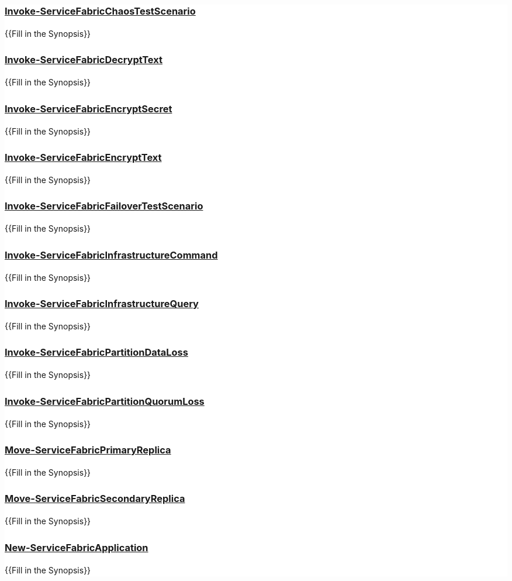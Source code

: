 ### [Invoke-ServiceFabricChaosTestScenario](Invoke-ServiceFabricChaosTestScenario.md)
{{Fill in the Synopsis}}

### [Invoke-ServiceFabricDecryptText](Invoke-ServiceFabricDecryptText.md)
{{Fill in the Synopsis}}

### [Invoke-ServiceFabricEncryptSecret](Invoke-ServiceFabricEncryptSecret.md)
{{Fill in the Synopsis}}

### [Invoke-ServiceFabricEncryptText](Invoke-ServiceFabricEncryptText.md)
{{Fill in the Synopsis}}

### [Invoke-ServiceFabricFailoverTestScenario](Invoke-ServiceFabricFailoverTestScenario.md)
{{Fill in the Synopsis}}

### [Invoke-ServiceFabricInfrastructureCommand](Invoke-ServiceFabricInfrastructureCommand.md)
{{Fill in the Synopsis}}

### [Invoke-ServiceFabricInfrastructureQuery](Invoke-ServiceFabricInfrastructureQuery.md)
{{Fill in the Synopsis}}

### [Invoke-ServiceFabricPartitionDataLoss](Invoke-ServiceFabricPartitionDataLoss.md)
{{Fill in the Synopsis}}

### [Invoke-ServiceFabricPartitionQuorumLoss](Invoke-ServiceFabricPartitionQuorumLoss.md)
{{Fill in the Synopsis}}

### [Move-ServiceFabricPrimaryReplica](Move-ServiceFabricPrimaryReplica.md)
{{Fill in the Synopsis}}

### [Move-ServiceFabricSecondaryReplica](Move-ServiceFabricSecondaryReplica.md)
{{Fill in the Synopsis}}

### [New-ServiceFabricApplication](New-ServiceFabricApplication.md)
{{Fill in the Synopsis}}
